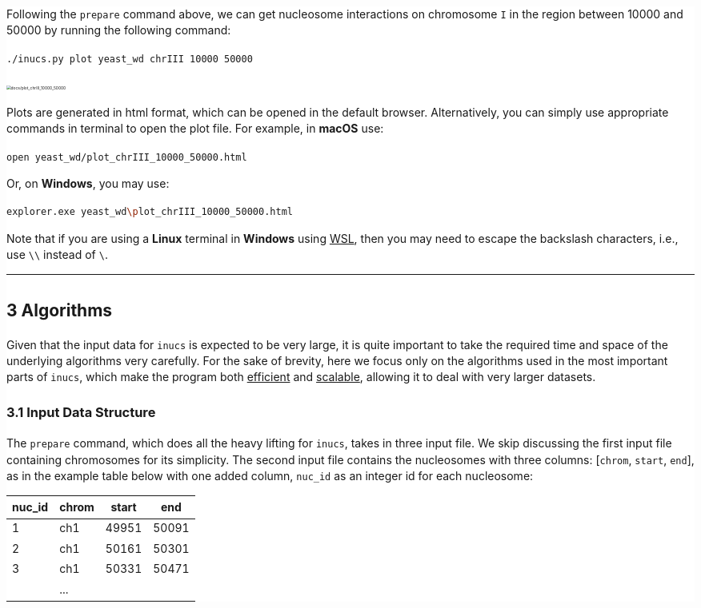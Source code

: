 Following the `prepare` command above, we can get nucleosome interactions on chromosome `I` in the region between 10000 and 50000 by running the following command:


```bash
./inucs.py plot yeast_wd chrIII 10000 50000
```



<img src="docs/plot_chrIII_10000_50000.png" alt="docs/plot_chrIII_10000_50000" style="zoom:35%;" />

Plots are generated in html format, which can be opened in the default browser. Alternatively, you can simply use appropriate commands in terminal to open the plot file. For example, in **macOS** use:

```bash
open yeast_wd/plot_chrIII_10000_50000.html
```

Or, on **Windows**, you may use:

```bash
explorer.exe yeast_wd\plot_chrIII_10000_50000.html
```


Note that if you are using a **Linux** terminal in **Windows** using [WSL](https://docs.microsoft.com/en-us/windows/wsl/install-win10), then you may need to escape the backslash characters, i.e., use `\\` instead of `\`.



------
## 3 Algorithms

Given that the input data for `inucs` is expected to be very large, it is quite important to take the required time and space of the underlying algorithms very carefully. For the sake of brevity, here we focus only on the algorithms used in the most important parts of `inucs`, which make the program both [efficient](#34-efficiency) and [scalable](#35-scalability), allowing it to deal with very larger datasets.

### 3.1 Input Data Structure

The `prepare` command, which does all the heavy lifting for `inucs`, takes in three input file. We skip discussing the first input file containing chromosomes for its simplicity. The second input file contains the nucleosomes with three columns: [`chrom`,  `start`,  `end`], as in the example table below with one added column, `nuc_id` as an integer id for each nucleosome:

| nuc_id | chrom | start | end   |
| ------ | ----- | ----- | ----- |
| 1      | ch1   | 49951 | 50091 |
| 2      | ch1   | 50161 | 50301 |
| 3      | ch1   | 50331 | 50471 |
|        | ...   |       |       |
